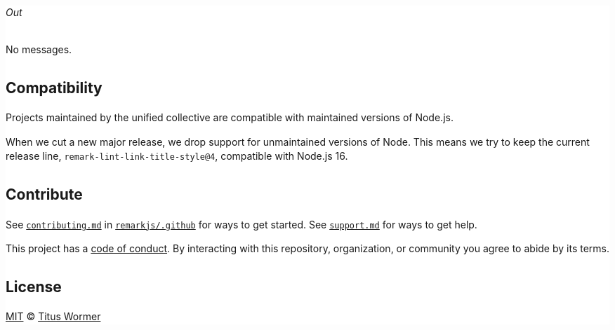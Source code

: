 ###### Out

No messages.

## Compatibility

Projects maintained by the unified collective are compatible with maintained
versions of Node.js.

When we cut a new major release, we drop support for unmaintained versions of
Node.
This means we try to keep the current release line,
`remark-lint-link-title-style@4`,
compatible with Node.js 16.

## Contribute

See [`contributing.md`][github-dotfiles-contributing] in [`remarkjs/.github`][github-dotfiles-health] for ways
to get started.
See [`support.md`][github-dotfiles-support] for ways to get help.

This project has a [code of conduct][github-dotfiles-coc].
By interacting with this repository, organization, or community you agree to
abide by its terms.

## License

[MIT][file-license] © [Titus Wormer][author]

[api-options]: #options

[api-remark-lint-link-title-style]: #unifieduseremarklintlinktitlestyle-options

[api-style]: #style

[author]: https://wooorm.com

[badge-build-image]: https://github.com/remarkjs/remark-lint/workflows/main/badge.svg

[badge-build-url]: https://github.com/remarkjs/remark-lint/actions

[badge-chat-image]: https://img.shields.io/badge/chat-discussions-success.svg

[badge-chat-url]: https://github.com/remarkjs/remark/discussions

[badge-coverage-image]: https://img.shields.io/codecov/c/github/remarkjs/remark-lint.svg

[badge-coverage-url]: https://codecov.io/github/remarkjs/remark-lint

[badge-downloads-image]: https://img.shields.io/npm/dm/remark-lint-link-title-style.svg

[badge-downloads-url]: https://www.npmjs.com/package/remark-lint-link-title-style

[badge-funding-backers-image]: https://opencollective.com/unified/backers/badge.svg

[badge-funding-sponsors-image]: https://opencollective.com/unified/sponsors/badge.svg

[badge-funding-url]: https://opencollective.com/unified

[badge-size-image]: https://img.shields.io/bundlejs/size/remark-lint-link-title-style

[badge-size-url]: https://bundlejs.com/?q=remark-lint-link-title-style

[esm-sh]: https://esm.sh

[file-license]: https://github.com/remarkjs/remark-lint/blob/main/license

[github-dotfiles-coc]: https://github.com/remarkjs/.github/blob/main/code-of-conduct.md

[github-dotfiles-contributing]: https://github.com/remarkjs/.github/blob/main/contributing.md

[github-dotfiles-health]: https://github.com/remarkjs/.github

[github-dotfiles-support]: https://github.com/remarkjs/.github/blob/main/support.md

[github-gist-esm]: https://gist.github.com/sindresorhus/a39789f98801d908bbc7ff3ecc99d99c

[github-remark-lint]: https://github.com/remarkjs/remark-lint

[github-remark-stringify]: https://github.com/remarkjs/remark/tree/main/packages/remark-stringify

[github-unified-transformer]: https://github.com/unifiedjs/unified#transformer

[npm-install]: https://docs.npmjs.com/cli/install

[typescript]: https://www.typescriptlang.org


[Mars]: https://example.com/mars/ "Go to Mars"
[Earth]: https://example.com/earth/ (Go to Earth)